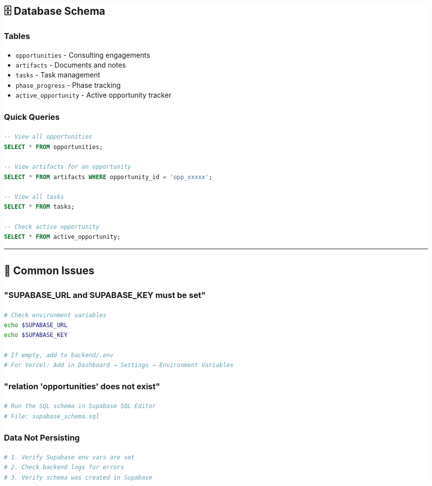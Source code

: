 
## 🗄️ Database Schema

### Tables
- `opportunities` - Consulting engagements
- `artifacts` - Documents and notes
- `tasks` - Task management
- `phase_progress` - Phase tracking
- `active_opportunity` - Active opportunity tracker

### Quick Queries

```sql
-- View all opportunities
SELECT * FROM opportunities;

-- View artifacts for an opportunity
SELECT * FROM artifacts WHERE opportunity_id = 'opp_xxxxx';

-- View all tasks
SELECT * FROM tasks;

-- Check active opportunity
SELECT * FROM active_opportunity;
```

---

## 🐛 Common Issues

### "SUPABASE_URL and SUPABASE_KEY must be set"
```bash
# Check environment variables
echo $SUPABASE_URL
echo $SUPABASE_KEY

# If empty, add to backend/.env
# For Vercel: Add in Dashboard → Settings → Environment Variables
```

### "relation 'opportunities' does not exist"
```bash
# Run the SQL schema in Supabase SQL Editor
# File: supabase_schema.sql
```

### Data Not Persisting
```bash
# 1. Verify Supabase env vars are set
# 2. Check backend logs for errors
# 3. Verify schema was created in Supabase
```
